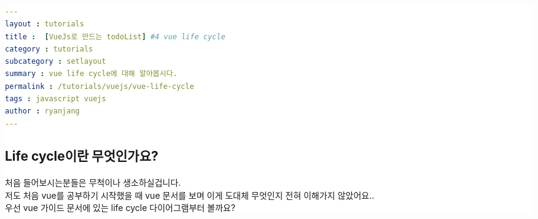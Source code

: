 ```yaml
---
layout : tutorials
title :  [VueJs로 만드는 todoList] #4 vue life cycle
category : tutorials
subcategory : setlayout
summary : vue life cycle에 대해 알아봅시다.
permalink : /tutorials/vuejs/vue-life-cycle
tags : javascript vuejs
author : ryanjang
---
```


## Life cycle이란 무엇인가요? 
처음 들어보시는분들은 무척이나 생소하실겁니다.  
저도 처음 vue를 공부하기 시작했을 때 vue 문서를 보며 이게 도대체 무엇인지 전혀 이해가지 않았어요..   
우선  vue 가이드 문서에 있는 life cycle 다이어그램부터 볼까요?
